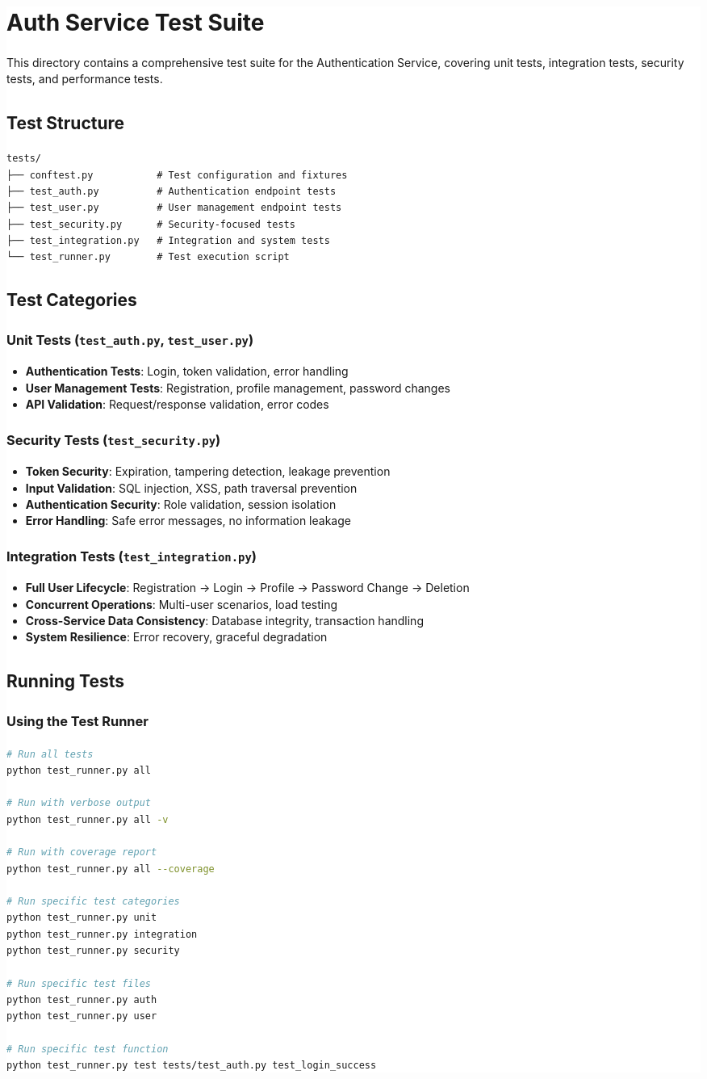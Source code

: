 # Auth Service Test Suite

This directory contains a comprehensive test suite for the Authentication Service, covering unit tests, integration tests, security tests, and performance tests.

## Test Structure

```
tests/
├── conftest.py           # Test configuration and fixtures
├── test_auth.py          # Authentication endpoint tests
├── test_user.py          # User management endpoint tests
├── test_security.py      # Security-focused tests
├── test_integration.py   # Integration and system tests
└── test_runner.py        # Test execution script
```

## Test Categories

### Unit Tests (`test_auth.py`, `test_user.py`)
- **Authentication Tests**: Login, token validation, error handling
- **User Management Tests**: Registration, profile management, password changes
- **API Validation**: Request/response validation, error codes

### Security Tests (`test_security.py`)
- **Token Security**: Expiration, tampering detection, leakage prevention
- **Input Validation**: SQL injection, XSS, path traversal prevention
- **Authentication Security**: Role validation, session isolation
- **Error Handling**: Safe error messages, no information leakage

### Integration Tests (`test_integration.py`)
- **Full User Lifecycle**: Registration → Login → Profile → Password Change → Deletion
- **Concurrent Operations**: Multi-user scenarios, load testing
- **Cross-Service Data Consistency**: Database integrity, transaction handling
- **System Resilience**: Error recovery, graceful degradation

## Running Tests

### Using the Test Runner

```bash
# Run all tests
python test_runner.py all

# Run with verbose output
python test_runner.py all -v

# Run with coverage report
python test_runner.py all --coverage

# Run specific test categories
python test_runner.py unit
python test_runner.py integration
python test_runner.py security

# Run specific test files
python test_runner.py auth
python test_runner.py user

# Run specific test function
python test_runner.py test tests/test_auth.py test_login_success
```